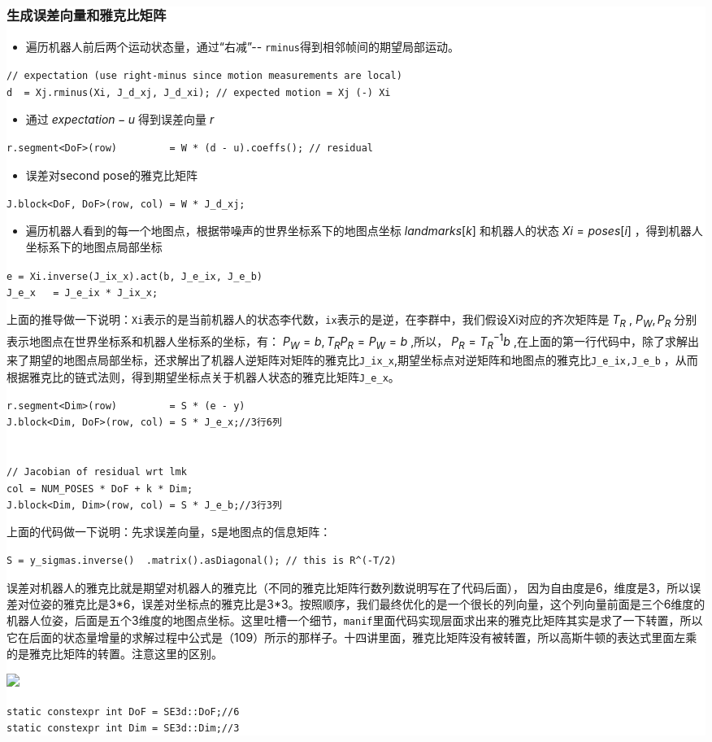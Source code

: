 

### 生成误差向量和雅克比矩阵  
* 遍历机器人前后两个运动状态量，通过“右减”-- `rminus`得到相邻帧间的期望局部运动。


```
// expectation (use right-minus since motion measurements are local)
d  = Xj.rminus(Xi, J_d_xj, J_d_xi); // expected motion = Xj (-) Xi
```
* 通过 $expectation -  u$ 得到误差向量 $r$


```
r.segment<DoF>(row)         = W * (d - u).coeffs(); // residual
```
* 误差对second pose的雅克比矩阵


```
J.block<DoF, DoF>(row, col) = W * J_d_xj;
```
* 遍历机器人看到的每一个地图点，根据带噪声的世界坐标系下的地图点坐标 $landmarks[k]$ 和机器人的状态 $Xi = poses[i]$ ，得到机器人坐标系下的地图点局部坐标


```
e = Xi.inverse(J_ix_x).act(b, J_e_ix, J_e_b)
J_e_x   = J_e_ix * J_ix_x;
```
上面的推导做一下说明：`Xi`表示的是当前机器人的状态李代数，`ix`表示的是逆，在李群中，我们假设Xi对应的齐次矩阵是 $T_R$ , $P_W,P_R$ 分别表示地图点在世界坐标系和机器人坐标系的坐标，有： $P_W=b,T_RP_R=P_W=b$ ,所以， $P_R=T_R^{-1}b$ ,在上面的第一行代码中，除了求解出来了期望的地图点局部坐标，还求解出了机器人逆矩阵对矩阵的雅克比`J_ix_x`,期望坐标点对逆矩阵和地图点的雅克比`J_e_ix,J_e_b` ，从而根据雅克比的链式法则，得到期望坐标点关于机器人状态的雅克比矩阵`J_e_x`。


```
r.segment<Dim>(row)         = S * (e - y)
J.block<Dim, DoF>(row, col) = S * J_e_x;//3行6列


// Jacobian of residual wrt lmk
col = NUM_POSES * DoF + k * Dim;
J.block<Dim, Dim>(row, col) = S * J_e_b;//3行3列
```
上面的代码做一下说明：先求误差向量，`S`是地图点的信息矩阵：


```
S = y_sigmas.inverse()  .matrix().asDiagonal(); // this is R^(-T/2)
```
误差对机器人的雅克比就是期望对机器人的雅克比（不同的雅克比矩阵行数列数说明写在了代码后面）， 因为自由度是6，维度是3，所以误差对位姿的雅克比是3\*6，误差对坐标点的雅克比是3\*3。按照顺序，我们最终优化的是一个很长的列向量，这个列向量前面是三个6维度的机器人位姿，后面是五个3维度的地图点坐标。这里吐槽一个细节，`manif`里面代码实现层面求出来的雅克比矩阵其实是求了一下转置，所以它在后面的状态量增量的求解过程中公式是（109）所示的那样子。十四讲里面，雅克比矩阵没有被转置，所以高斯牛顿的表达式里面左乘的是雅克比矩阵的转置。注意这里的区别。

![]((20231221)视觉SLAM学习之李群李代数_李阳/v2-98159c74c53f8d4190a5456442236ce3_1440w.jpg)  

```
static constexpr int DoF = SE3d::DoF;//6
static constexpr int Dim = SE3d::Dim;//3
```
  